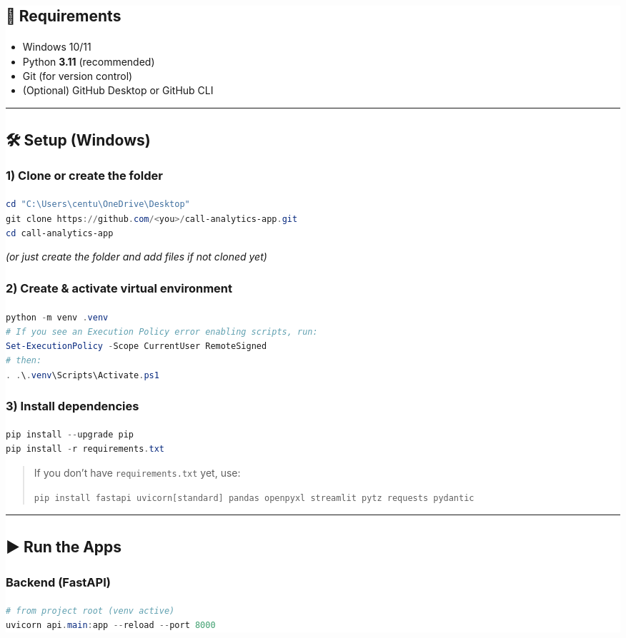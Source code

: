 
## 🧩 Requirements

* Windows 10/11
* Python **3.11** (recommended)
* Git (for version control)
* (Optional) GitHub Desktop or GitHub CLI

---

## 🛠️ Setup (Windows)

### 1) Clone or create the folder

```powershell
cd "C:\Users\centu\OneDrive\Desktop"
git clone https://github.com/<you>/call-analytics-app.git
cd call-analytics-app
```

*(or just create the folder and add files if not cloned yet)*

### 2) Create & activate virtual environment

```powershell
python -m venv .venv
# If you see an Execution Policy error enabling scripts, run:
Set-ExecutionPolicy -Scope CurrentUser RemoteSigned
# then:
. .\.venv\Scripts\Activate.ps1
```

### 3) Install dependencies

```powershell
pip install --upgrade pip
pip install -r requirements.txt
```

> If you don’t have `requirements.txt` yet, use:
>
> ```powershell
> pip install fastapi uvicorn[standard] pandas openpyxl streamlit pytz requests pydantic
> ```

---

## ▶️ Run the Apps

### Backend (FastAPI)

```powershell
# from project root (venv active)
uvicorn api.main:app --reload --port 8000
```
